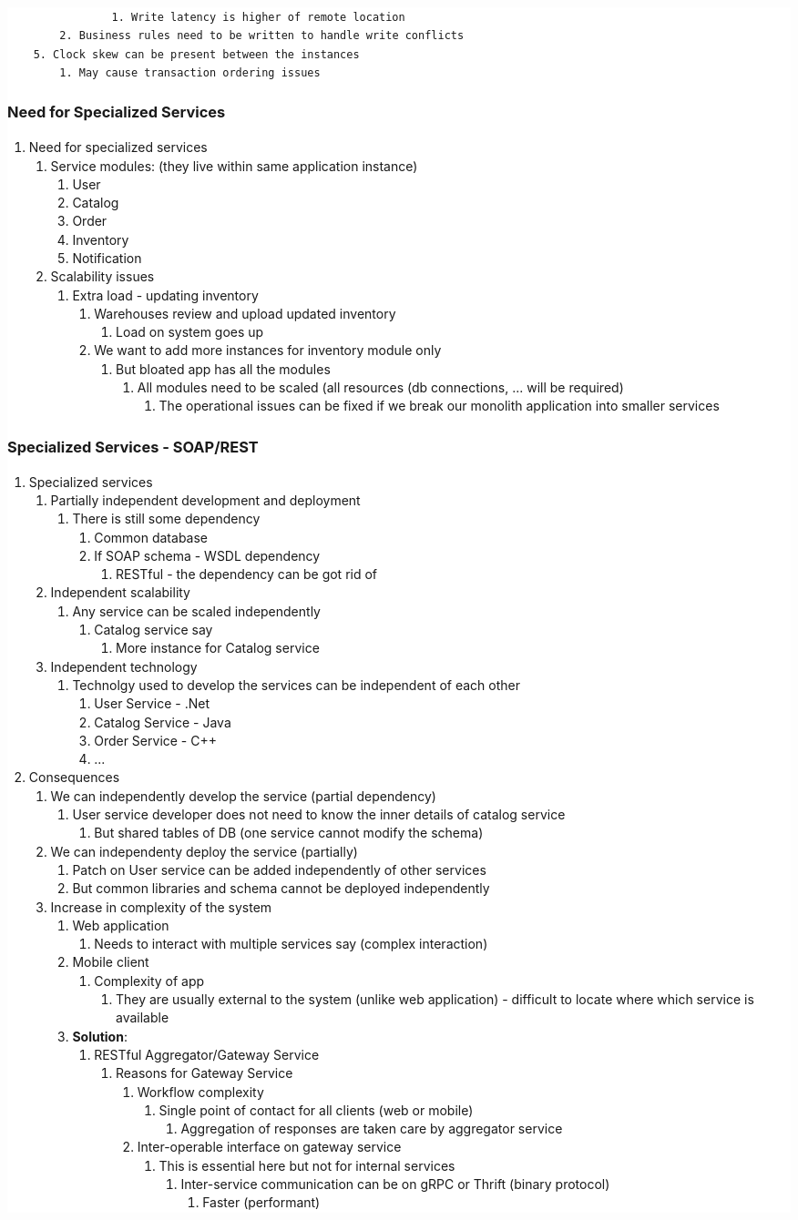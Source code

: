 					1. Write latency is higher of remote location
			2. Business rules need to be written to handle write conflicts
		5. Clock skew can be present between the instances
			1. May cause transaction ordering issues

### Need for Specialized Services ###
1. Need for specialized services
	1. Service modules: (they live within same application instance)
		1. User
		2. Catalog
		3. Order
		4. Inventory
		5. Notification
	2. Scalability issues
		1. Extra load - updating inventory
			1. Warehouses review and upload updated inventory
				1. Load on system goes up
			2. We want to add more instances for inventory module only
				1. But bloated app has all the modules
					1. All modules need to be scaled (all resources (db connections, ... will be required)
						1. The operational issues can be fixed if we break our monolith application into smaller services

### Specialized Services - SOAP/REST ###
1. Specialized services
	1. Partially independent development and deployment
		1. There is still some dependency
			1. Common database
			2. If SOAP schema - WSDL dependency
				1. RESTful - the dependency can be got rid of
	2. Independent scalability
		1. Any service can be scaled independently
			1. Catalog service say
				1. More instance for Catalog service
	3. Independent technology
		1. Technolgy used to develop the services can be independent of each other
			1. User Service - .Net
			2. Catalog Service - Java
			3. Order Service - C++
			4. ...
2. Consequences
	1. We can independently develop the service (partial dependency)
		1. User service developer does not need to know the inner details of catalog service
			1. But shared tables of DB (one service cannot modify the schema)
	2. We can independenty deploy the service (partially)
		1. Patch on User service can be added independently of other services
		2. But common libraries and schema cannot be deployed independently
	3. Increase in complexity of the system
		1. Web application
			1. Needs to interact with multiple services say (complex interaction)
		2. Mobile client
			1. Complexity of app
				1. They are usually external to the system (unlike web application) - difficult to locate where which service is available
		3. **Solution**:
			1. RESTful Aggregator/Gateway Service
				1. Reasons for Gateway Service
					1. Workflow complexity
						1. Single point of contact for all clients (web or mobile)
							1. Aggregation of responses are taken care by aggregator service
					2. Inter-operable interface on gateway service
						1. This is essential here but not for internal services
							1. Inter-service communication can be on gRPC or Thrift (binary protocol)
								1. Faster (performant)